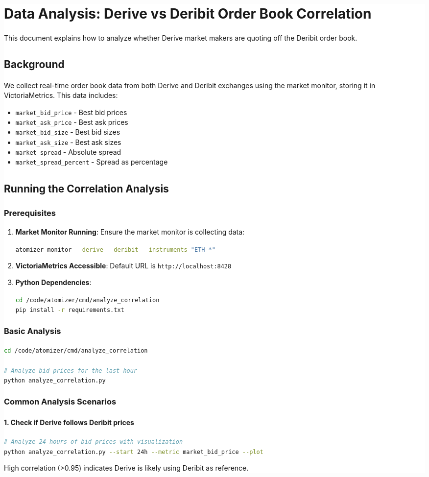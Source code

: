 # Data Analysis: Derive vs Deribit Order Book Correlation

This document explains how to analyze whether Derive market makers are quoting off the Deribit order book.

## Background

We collect real-time order book data from both Derive and Deribit exchanges using the market monitor, storing it in VictoriaMetrics. This data includes:

- `market_bid_price` - Best bid prices
- `market_ask_price` - Best ask prices  
- `market_bid_size` - Best bid sizes
- `market_ask_size` - Best ask sizes
- `market_spread` - Absolute spread
- `market_spread_percent` - Spread as percentage

## Running the Correlation Analysis

### Prerequisites

1. **Market Monitor Running**: Ensure the market monitor is collecting data:
   ```bash
   atomizer monitor --derive --deribit --instruments "ETH-*"
   ```

2. **VictoriaMetrics Accessible**: Default URL is `http://localhost:8428`

3. **Python Dependencies**:
   ```bash
   cd /code/atomizer/cmd/analyze_correlation
   pip install -r requirements.txt
   ```

### Basic Analysis

```bash
cd /code/atomizer/cmd/analyze_correlation

# Analyze bid prices for the last hour
python analyze_correlation.py
```

### Common Analysis Scenarios

#### 1. Check if Derive follows Deribit prices

```bash
# Analyze 24 hours of bid prices with visualization
python analyze_correlation.py --start 24h --metric market_bid_price --plot
```

High correlation (>0.95) indicates Derive is likely using Deribit as reference.
